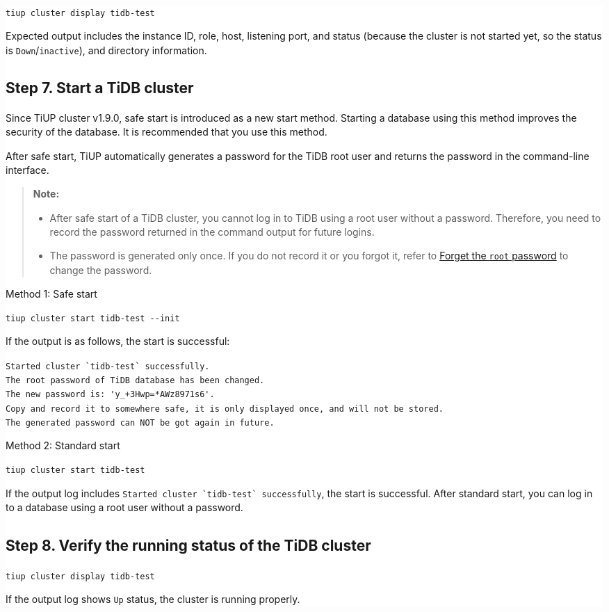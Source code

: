 
```shell
tiup cluster display tidb-test
```

Expected output includes the instance ID, role, host, listening port, and status (because the cluster is not started yet, so the status is `Down`/`inactive`), and directory information.

## Step 7. Start a TiDB cluster

Since TiUP cluster v1.9.0, safe start is introduced as a new start method. Starting a database using this method improves the security of the database. It is recommended that you use this method.

After safe start, TiUP automatically generates a password for the TiDB root user and returns the password in the command-line interface.

> **Note:**
>
> - After safe start of a TiDB cluster, you cannot log in to TiDB using a root user without a password. Therefore, you need to record the password returned in the command output for future logins.
>
> - The password is generated only once. If you do not record it or you forgot it, refer to [Forget the `root` password](/user-account-management.md#forget-the-root-password) to change the password.

Method 1: Safe start


```shell
tiup cluster start tidb-test --init
```

If the output is as follows, the start is successful:


```shell
Started cluster `tidb-test` successfully.
The root password of TiDB database has been changed.
The new password is: 'y_+3Hwp=*AWz8971s6'.
Copy and record it to somewhere safe, it is only displayed once, and will not be stored.
The generated password can NOT be got again in future.
```

Method 2: Standard start


```shell
tiup cluster start tidb-test
```

If the output log includes ```Started cluster `tidb-test` successfully```, the start is successful. After standard start, you can log in to a database using a root user without a password.

## Step 8. Verify the running status of the TiDB cluster


```shell
tiup cluster display tidb-test
```

If the output log shows `Up` status, the cluster is running properly.
